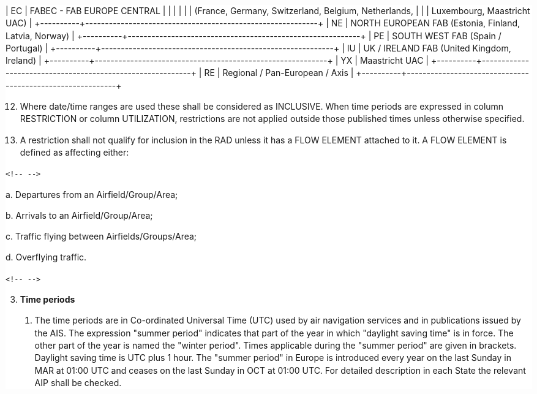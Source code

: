 | EC       | FABEC - FAB EUROPE CENTRAL                                |
|          |                                                           |
|          | (France, Germany, Switzerland, Belgium, Netherlands,      |
|          | Luxembourg, Maastricht UAC)                               |
+----------+-----------------------------------------------------------+
| NE       | NORTH EUROPEAN FAB (Estonia, Finland, Latvia, Norway)     |
+----------+-----------------------------------------------------------+
| PE       | SOUTH WEST FAB (Spain / Portugal)                         |
+----------+-----------------------------------------------------------+
| IU       | UK / IRELAND FAB (United Kingdom, Ireland)                |
+----------+-----------------------------------------------------------+
| YX       | Maastricht UAC                                            |
+----------+-----------------------------------------------------------+
| RE       | Regional / Pan-European / Axis                            |
+----------+-----------------------------------------------------------+

12. Where date/time ranges are used these shall be considered as
    INCLUSIVE. When time periods are expressed in column RESTRICTION or
    column UTILIZATION, restrictions are not applied outside those
    published times unless otherwise specified.

13. A restriction shall not qualify for inclusion in the RAD unless it
    has a FLOW ELEMENT attached to it. A FLOW ELEMENT is defined as
    affecting either:

```{=html}
<!-- -->
```
a.  Departures from an Airfield/Group/Area;

b.  Arrivals to an Airfield/Group/Area;

c.  Traffic flying between Airfields/Groups/Area;

d.  Overflying traffic.

```{=html}
<!-- -->
```
3.  **Time periods**

    1.  The time periods are in Co-ordinated Universal Time (UTC) used
        by air navigation services and in publications issued by the
        AIS. The expression "summer period" indicates that part of the
        year in which "daylight saving time" is in force. The other part
        of the year is named the "winter period". Times applicable
        during the "summer period" are given in brackets. Daylight
        saving time is UTC plus 1 hour. The "summer period" in Europe is
        introduced every year on the last Sunday in MAR at 01:00 UTC and
        ceases on the last Sunday in OCT at 01:00 UTC. For detailed
        description in each State the relevant AIP shall be checked.
